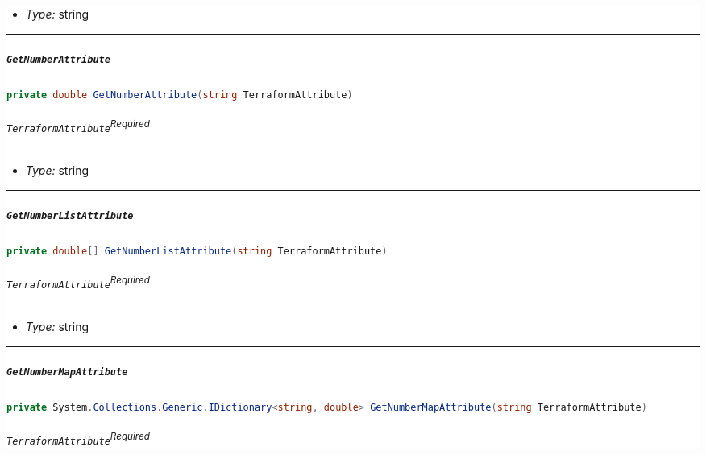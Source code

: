 - *Type:* string

---

##### `GetNumberAttribute` <a name="GetNumberAttribute" id="rhizo-co-terraform-provider-oci.loadBalancerSslCipherSuite.LoadBalancerSslCipherSuiteTimeoutsOutputReference.getNumberAttribute"></a>

```csharp
private double GetNumberAttribute(string TerraformAttribute)
```

###### `TerraformAttribute`<sup>Required</sup> <a name="TerraformAttribute" id="rhizo-co-terraform-provider-oci.loadBalancerSslCipherSuite.LoadBalancerSslCipherSuiteTimeoutsOutputReference.getNumberAttribute.parameter.terraformAttribute"></a>

- *Type:* string

---

##### `GetNumberListAttribute` <a name="GetNumberListAttribute" id="rhizo-co-terraform-provider-oci.loadBalancerSslCipherSuite.LoadBalancerSslCipherSuiteTimeoutsOutputReference.getNumberListAttribute"></a>

```csharp
private double[] GetNumberListAttribute(string TerraformAttribute)
```

###### `TerraformAttribute`<sup>Required</sup> <a name="TerraformAttribute" id="rhizo-co-terraform-provider-oci.loadBalancerSslCipherSuite.LoadBalancerSslCipherSuiteTimeoutsOutputReference.getNumberListAttribute.parameter.terraformAttribute"></a>

- *Type:* string

---

##### `GetNumberMapAttribute` <a name="GetNumberMapAttribute" id="rhizo-co-terraform-provider-oci.loadBalancerSslCipherSuite.LoadBalancerSslCipherSuiteTimeoutsOutputReference.getNumberMapAttribute"></a>

```csharp
private System.Collections.Generic.IDictionary<string, double> GetNumberMapAttribute(string TerraformAttribute)
```

###### `TerraformAttribute`<sup>Required</sup> <a name="TerraformAttribute" id="rhizo-co-terraform-provider-oci.loadBalancerSslCipherSuite.LoadBalancerSslCipherSuiteTimeoutsOutputReference.getNumberMapAttribute.parameter.terraformAttribute"></a>
